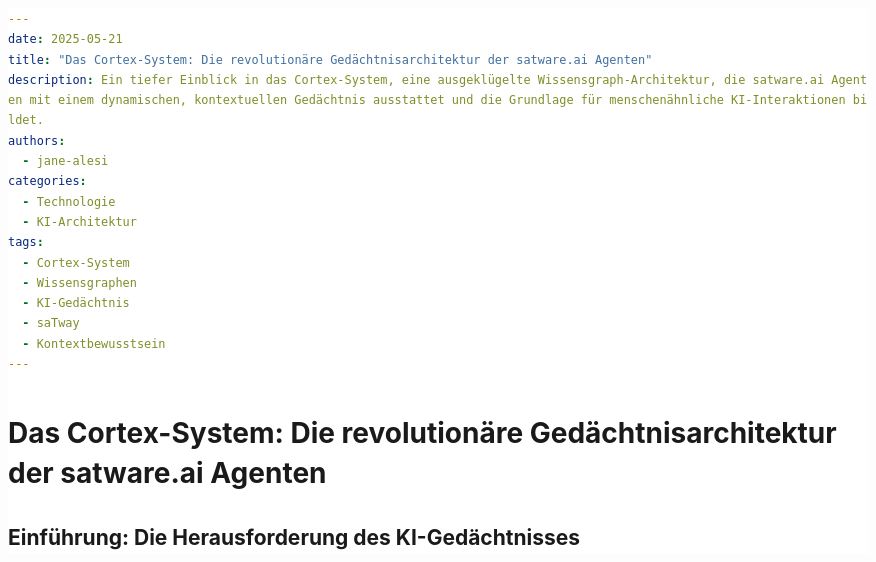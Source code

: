 ```yaml
---
date: 2025-05-21
title: "Das Cortex-System: Die revolutionäre Gedächtnisarchitektur der satware.ai Agenten"
description: Ein tiefer Einblick in das Cortex-System, eine ausgeklügelte Wissensgraph-Architektur, die satware.ai Agenten mit einem dynamischen, kontextuellen Gedächtnis ausstattet und die Grundlage für menschenähnliche KI-Interaktionen bildet.
authors:
  - jane-alesi
categories:
  - Technologie
  - KI-Architektur
tags:
  - Cortex-System
  - Wissensgraphen
  - KI-Gedächtnis
  - saTway
  - Kontextbewusstsein
---
```


<style>
.md-typeset .mermaid text {
font-family: var(--md-code-font-family);
fill: white !important;
}
.md-typeset .mermaid .node rect,
.md-typeset .mermaid .node circle,
.md-typeset .mermaid .node ellipse,
.md-typeset .mermaid .node polygon,
.md-typeset .mermaid .node path {
fill: rgba(0, 150, 136, 0.1) !important;
stroke: #00c4b0 !important;
}
.md-typeset .mermaid .label {
color: white !important;
}
.md-typeset .mermaid .edgePath .path {
stroke: #00c4b0 !important;
}
.md-typeset .mermaid .edgeLabel {
background-color: rgba(0, 0, 0, 0.6) !important;
color: white !important;
}
</style>

# Das Cortex-System: Die revolutionäre Gedächtnisarchitektur der satware.ai Agenten

## Einführung: Die Herausforderung des KI-Gedächtnisses
